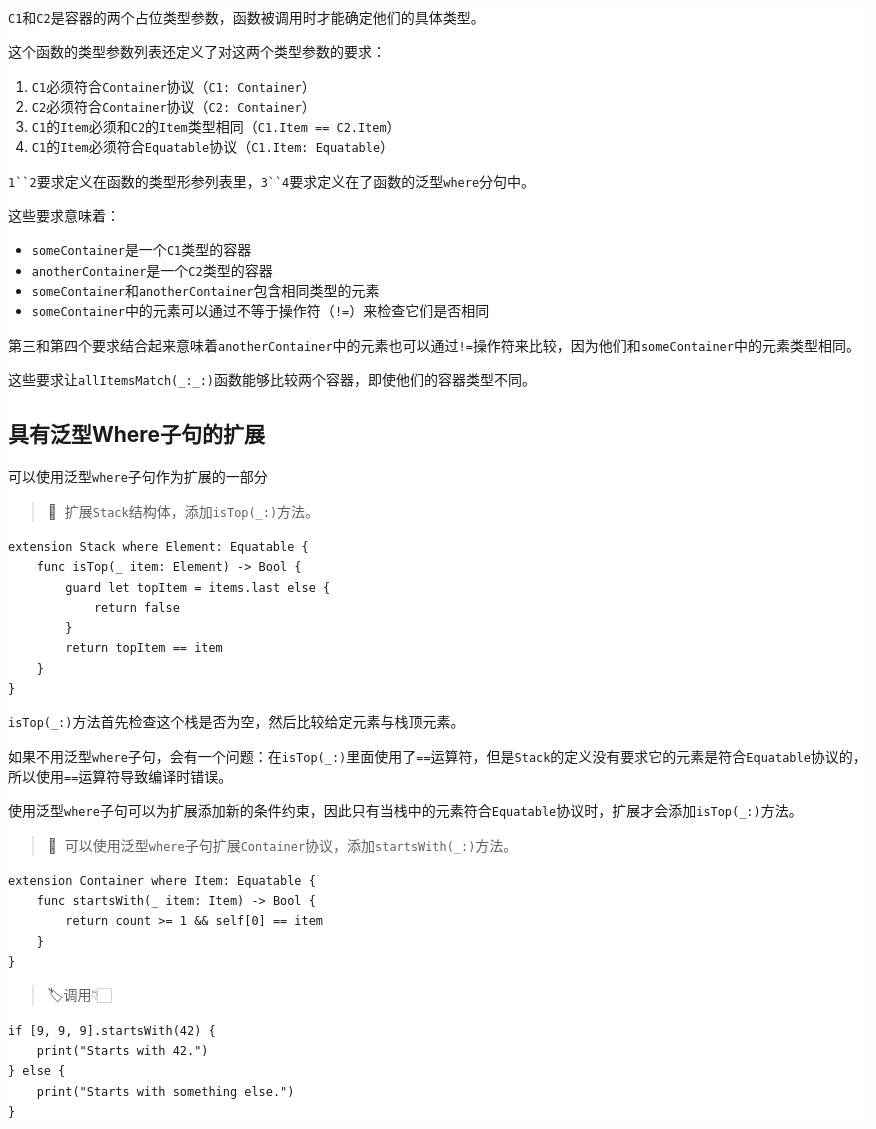 `C1`和`C2`是容器的两个占位类型参数，函数被调用时才能确定他们的具体类型。

这个函数的类型参数列表还定义了对这两个类型参数的要求：

1. `C1`必须符合`Container`协议（`C1: Container`）
2. `C2`必须符合`Container`协议（`C2: Container`）
3. `C1`的`Item`必须和`C2`的`Item`类型相同（`C1.Item == C2.Item`）
4. `C1`的`Item`必须符合`Equatable`协议（`C1.Item: Equatable`）

`1``2`要求定义在函数的类型形参列表里，`3``4`要求定义在了函数的泛型`where`分句中。

这些要求意味着：

- `someContainer`是一个`C1`类型的容器
- `anotherContainer`是一个`C2`类型的容器
- `someContainer`和`anotherContainer`包含相同类型的元素
- `someContainer`中的元素可以通过不等于操作符（`!=`）来检查它们是否相同

第三和第四个要求结合起来意味着`anotherContainer`中的元素也可以通过`!=`操作符来比较，因为他们和`someContainer`中的元素类型相同。

这些要求让`allItemsMatch(_:_:)`函数能够比较两个容器，即使他们的容器类型不同。

## 具有泛型Where子句的扩展

可以使用泛型`where`子句作为扩展的一部分

> 🌰&nbsp;&nbsp;扩展`Stack`结构体，添加`isTop(_:)`方法。

```
extension Stack where Element: Equatable {
    func isTop(_ item: Element) -> Bool {
        guard let topItem = items.last else {
            return false
        }
        return topItem == item
    }
}
```

`isTop(_:)`方法首先检查这个栈是否为空，然后比较给定元素与栈顶元素。

如果不用泛型`where`子句，会有一个问题：在`isTop(_:)`里面使用了`==`运算符，但是`Stack`的定义没有要求它的元素是符合`Equatable`协议的，所以使用`==`运算符导致编译时错误。

使用泛型`where`子句可以为扩展添加新的条件约束，因此只有当栈中的元素符合`Equatable`协议时，扩展才会添加`isTop(_:)`方法。

> 🌰&nbsp;&nbsp;可以使用泛型`where`子句扩展`Container`协议，添加`startsWith(_:)`方法。

```
extension Container where Item: Equatable {
    func startsWith(_ item: Item) -> Bool {
        return count >= 1 && self[0] == item
    }
}
```

> 🏷调用👇🏻

```
if [9, 9, 9].startsWith(42) {
    print("Starts with 42.")
} else {
    print("Starts with something else.")
}
```

